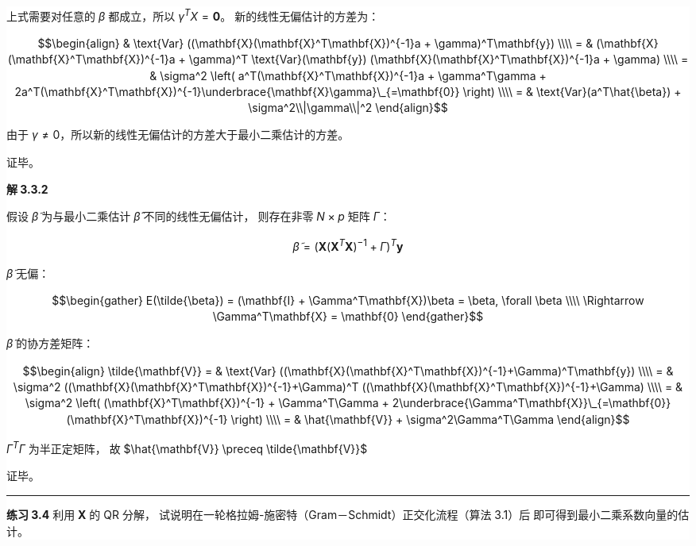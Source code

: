 上式需要对任意的 $\beta$ 都成立，所以 $\gamma^T X = \mathbf{0}$。
新的线性无偏估计的方差为：

$$\begin{align} & \text{Var}
((\mathbf{X}(\mathbf{X}^T\mathbf{X})^{-1}a + \gamma)^T\mathbf{y}) \\\\ = &
(\mathbf{X}(\mathbf{X}^T\mathbf{X})^{-1}a + \gamma)^T 
\text{Var}(\mathbf{y})
(\mathbf{X}(\mathbf{X}^T\mathbf{X})^{-1}a + \gamma) \\\\ = & 
\sigma^2 \left(
a^T(\mathbf{X}^T\mathbf{X})^{-1}a + \gamma^T\gamma +
2a^T(\mathbf{X}^T\mathbf{X})^{-1}\underbrace{\mathbf{X}\gamma}\_{=\mathbf{0}}
\right) \\\\ = &
\text{Var}(a^T\hat{\beta}) + \sigma^2\\|\gamma\\|^2
\end{align}$$

由于 $\gamma \neq 0$，所以新的线性无偏估计的方差大于最小二乘估计的方差。

证毕。

**解 3.3.2**

假设 $\tilde{\beta}$ 为与最小二乘估计 $\hat{\beta}$ 不同的线性无偏估计，
则存在非零 $N \times p$ 矩阵 $\Gamma$：

$$\tilde{\beta} =
(\mathbf{X}(\mathbf{X}^T\mathbf{X})^{-1}+\Gamma)^T\mathbf{y}$$

$\tilde{\beta}$ 无偏：

$$\begin{gather}
E(\tilde{\beta}) = (\mathbf{I} + \Gamma^T\mathbf{X})\beta
= \beta,  \forall \beta \\\\ \Rightarrow
\Gamma^T\mathbf{X} = \mathbf{0}
\end{gather}$$

$\tilde{\beta}$ 的协方差矩阵：

$$\begin{align} \tilde{\mathbf{V}} = &
\text{Var}
((\mathbf{X}(\mathbf{X}^T\mathbf{X})^{-1}+\Gamma)^T\mathbf{y}) \\\\ = &
\sigma^2 ((\mathbf{X}(\mathbf{X}^T\mathbf{X})^{-1}+\Gamma)^T
((\mathbf{X}(\mathbf{X}^T\mathbf{X})^{-1}+\Gamma) \\\\ = &
\sigma^2 \left(
(\mathbf{X}^T\mathbf{X})^{-1} + \Gamma^T\Gamma +
2\underbrace{\Gamma^T\mathbf{X}}\_{=\mathbf{0}}(\mathbf{X}^T\mathbf{X})^{-1}
\right) \\\\ = &
\hat{\mathbf{V}} + \sigma^2\Gamma^T\Gamma
\end{align}$$

$\Gamma^T\Gamma$ 为半正定矩阵，
故 $\hat{\mathbf{V}} \preceq \tilde{\mathbf{V}}$

证毕。

----------
**练习 3.4** 
利用 $\mathbf{X}$ 的 QR 分解，
试说明在一轮格拉姆-施密特（Gram－Schmidt）正交化流程（算法 3.1）后
即可得到最小二乘系数向量的估计。
